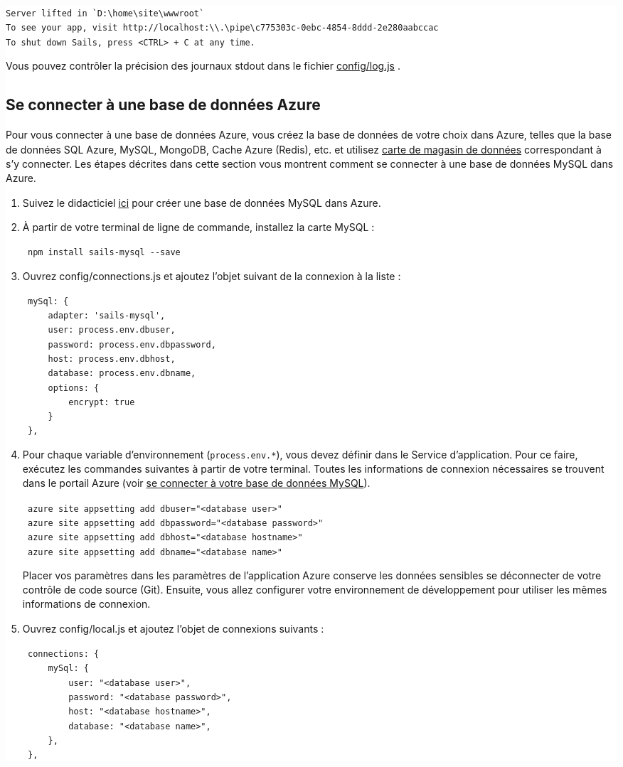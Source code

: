    Server lifted in `D:\home\site\wwwroot`
    To see your app, visit http://localhost:\\.\pipe\c775303c-0ebc-4854-8ddd-2e280aabccac
    To shut down Sails, press <CTRL> + C at any time.

Vous pouvez contrôler la précision des journaux stdout dans le fichier [config/log.js](http://sailsjs.org/#!/documentation/concepts/Logging) . 

## <a name="connect-to-a-database-in-azure"></a>Se connecter à une base de données Azure

Pour vous connecter à une base de données Azure, vous créez la base de données de votre choix dans Azure, telles que la base de données SQL Azure, MySQL, MongoDB, Cache Azure (Redis), etc. et utilisez [carte de magasin de données](https://github.com/balderdashy/sails#compatibility) correspondant à s’y connecter. Les étapes décrites dans cette section vous montrent comment se connecter à une base de données MySQL dans Azure.

1. Suivez le didacticiel [ici](../store-php-create-mysql-database.md) pour créer une base de données MySQL dans Azure.

2. À partir de votre terminal de ligne de commande, installez la carte MySQL :

        npm install sails-mysql --save

3. Ouvrez config/connections.js et ajoutez l’objet suivant de la connexion à la liste : 

        mySql: {
            adapter: 'sails-mysql',
            user: process.env.dbuser,
            password: process.env.dbpassword,
            host: process.env.dbhost, 
            database: process.env.dbname,
            options: {
                encrypt: true
            }
        },

4. Pour chaque variable d’environnement (`process.env.*`), vous devez définir dans le Service d’application. Pour ce faire, exécutez les commandes suivantes à partir de votre terminal. Toutes les informations de connexion nécessaires se trouvent dans le portail Azure (voir [se connecter à votre base de données MySQL](../store-php-create-mysql-database.md#connect)).

        azure site appsetting add dbuser="<database user>"
        azure site appsetting add dbpassword="<database password>"
        azure site appsetting add dbhost="<database hostname>"
        azure site appsetting add dbname="<database name>"
        
    Placer vos paramètres dans les paramètres de l’application Azure conserve les données sensibles se déconnecter de votre contrôle de code source (Git). Ensuite, vous allez configurer votre environnement de développement pour utiliser les mêmes informations de connexion.

4. Ouvrez config/local.js et ajoutez l’objet de connexions suivants :

        connections: {
            mySql: {
                user: "<database user>",
                password: "<database password>",
                host: "<database hostname>", 
                database: "<database name>",
            },
        },
    